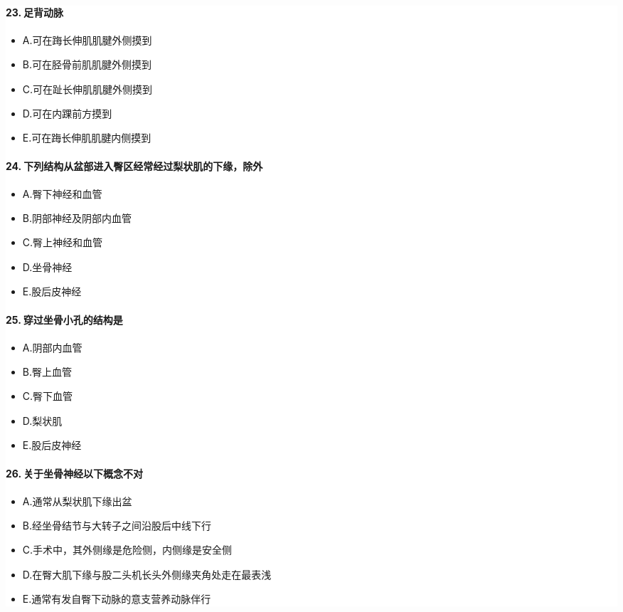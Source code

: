 





#### 23. 足背动脉

* A.可在踇长伸肌肌腱外侧摸到

* B.可在胫骨前肌肌腱外侧摸到

* C.可在趾长伸肌肌腱外侧摸到

* D.可在内踝前方摸到

* E.可在踇长伸肌肌腱内侧摸到







#### 24. 下列结构从盆部进入臀区经常经过梨状肌的下缘，除外

* A.臀下神经和血管

* B.阴部神经及阴部内血管

* C.臀上神经和血管

* D.坐骨神经

* E.股后皮神经







#### 25. 穿过坐骨小孔的结构是

* A.阴部内血管

* B.臀上血管

* C.臀下血管

* D.梨状肌

* E.股后皮神经







#### 26. 关于坐骨神经以下概念不对

* A.通常从梨状肌下缘出盆

* B.经坐骨结节与大转子之间沿股后中线下行

* C.手术中，其外侧缘是危险侧，内侧缘是安全侧

* D.在臀大肌下缘与股二头机长头外侧缘夹角处走在最表浅

* E.通常有发自臀下动脉的意支营养动脉伴行
